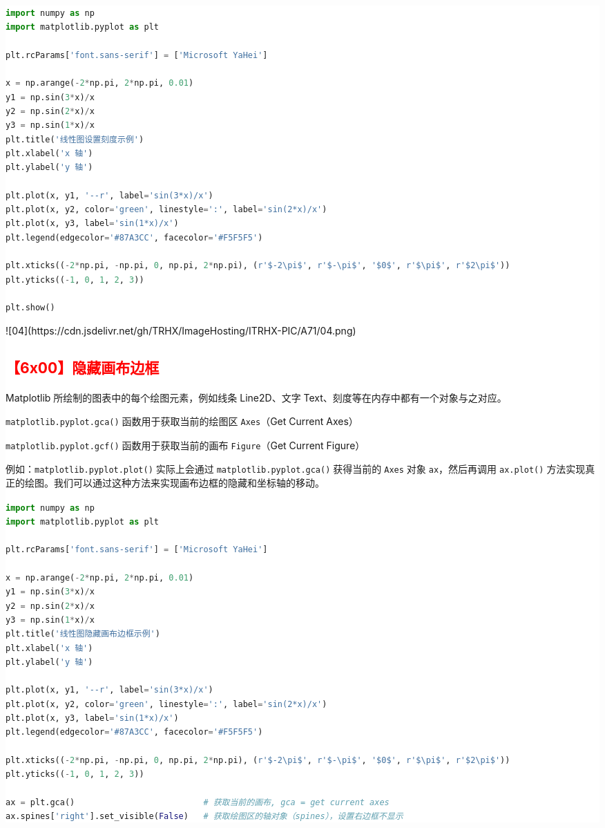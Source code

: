 ```python
import numpy as np
import matplotlib.pyplot as plt

plt.rcParams['font.sans-serif'] = ['Microsoft YaHei']

x = np.arange(-2*np.pi, 2*np.pi, 0.01)
y1 = np.sin(3*x)/x
y2 = np.sin(2*x)/x
y3 = np.sin(1*x)/x
plt.title('线性图设置刻度示例')
plt.xlabel('x 轴')
plt.ylabel('y 轴')

plt.plot(x, y1, '--r', label='sin(3*x)/x')
plt.plot(x, y2, color='green', linestyle=':', label='sin(2*x)/x')
plt.plot(x, y3, label='sin(1*x)/x')
plt.legend(edgecolor='#87A3CC', facecolor='#F5F5F5')

plt.xticks((-2*np.pi, -np.pi, 0, np.pi, 2*np.pi), (r'$-2\pi$', r'$-\pi$', '$0$', r'$\pi$', r'$2\pi$'))
plt.yticks((-1, 0, 1, 2, 3))

plt.show()
```

<fancybox>
![04](https://cdn.jsdelivr.net/gh/TRHX/ImageHosting/ITRHX-PIC/A71/04.png)
</fancybox>

## <font color=#FF0000>【6x00】隐藏画布边框</font>

Matplotlib 所绘制的图表中的每个绘图元素，例如线条 Line2D、文字 Text、刻度等在内存中都有一个对象与之对应。

`matplotlib.pyplot.gca()` 函数用于获取当前的绘图区 `Axes`（Get Current Axes）

`matplotlib.pyplot.gcf()` 函数用于获取当前的画布 `Figure`（Get Current Figure）

例如：`matplotlib.pyplot.plot()` 实际上会通过 `matplotlib.pyplot.gca()` 获得当前的 `Axes` 对象 `ax`，然后再调用 `ax.plot()` 方法实现真正的绘图。我们可以通过这种方法来实现画布边框的隐藏和坐标轴的移动。

```python
import numpy as np
import matplotlib.pyplot as plt

plt.rcParams['font.sans-serif'] = ['Microsoft YaHei']

x = np.arange(-2*np.pi, 2*np.pi, 0.01)
y1 = np.sin(3*x)/x
y2 = np.sin(2*x)/x
y3 = np.sin(1*x)/x
plt.title('线性图隐藏画布边框示例')
plt.xlabel('x 轴')
plt.ylabel('y 轴')

plt.plot(x, y1, '--r', label='sin(3*x)/x')
plt.plot(x, y2, color='green', linestyle=':', label='sin(2*x)/x')
plt.plot(x, y3, label='sin(1*x)/x')
plt.legend(edgecolor='#87A3CC', facecolor='#F5F5F5')

plt.xticks((-2*np.pi, -np.pi, 0, np.pi, 2*np.pi), (r'$-2\pi$', r'$-\pi$', '$0$', r'$\pi$', r'$2\pi$'))
plt.yticks((-1, 0, 1, 2, 3))

ax = plt.gca()                          # 获取当前的画布, gca = get current axes
ax.spines['right'].set_visible(False)   # 获取绘图区的轴对象（spines），设置右边框不显示
```